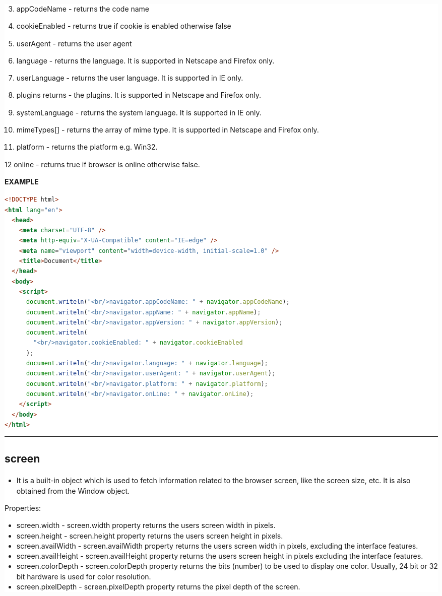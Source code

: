 3. appCodeName - returns the code name

4. cookieEnabled - returns true if cookie is enabled otherwise false

5. userAgent - returns the user agent

6. language - returns the language. It is supported in Netscape and Firefox only.

7. userLanguage - returns the user language. It is supported in IE only.

8. plugins returns - the plugins. It is supported in Netscape and Firefox only.

9. systemLanguage - returns the system language. It is supported in IE only.

10. mimeTypes[] - returns the array of mime type. It is supported in Netscape and Firefox only.

11. platform - returns the platform e.g. Win32.

12 online - returns true if browser is online otherwise false.

**EXAMPLE**

```html
<!DOCTYPE html>
<html lang="en">
  <head>
    <meta charset="UTF-8" />
    <meta http-equiv="X-UA-Compatible" content="IE=edge" />
    <meta name="viewport" content="width=device-width, initial-scale=1.0" />
    <title>Document</title>
  </head>
  <body>
    <script>
      document.writeln("<br/>navigator.appCodeName: " + navigator.appCodeName);
      document.writeln("<br/>navigator.appName: " + navigator.appName);
      document.writeln("<br/>navigator.appVersion: " + navigator.appVersion);
      document.writeln(
        "<br/>navigator.cookieEnabled: " + navigator.cookieEnabled
      );
      document.writeln("<br/>navigator.language: " + navigator.language);
      document.writeln("<br/>navigator.userAgent: " + navigator.userAgent);
      document.writeln("<br/>navigator.platform: " + navigator.platform);
      document.writeln("<br/>navigator.onLine: " + navigator.onLine);
    </script>
  </body>
</html>
```

<hr>

## **screen**

- It is a built-in object which is used to fetch information related to the browser screen, like the screen size, etc. It is also obtained from the Window object.

Properties:

- screen.width - screen.width property returns the users screen width in pixels.
- screen.height - screen.height property returns the users screen height in pixels.
- screen.availWidth - screen.availWidth property returns the users screen width in pixels, excluding the interface features.
- screen.availHeight - screen.availHeight property returns the users screen height in pixels excluding the interface features.
- screen.colorDepth - screen.colorDepth property returns the bits (number) to be used to display one color. Usually, 24 bit or 32 bit hardware is used for color resolution.
- screen.pixelDepth - screen.pixelDepth property returns the pixel depth of the screen.
